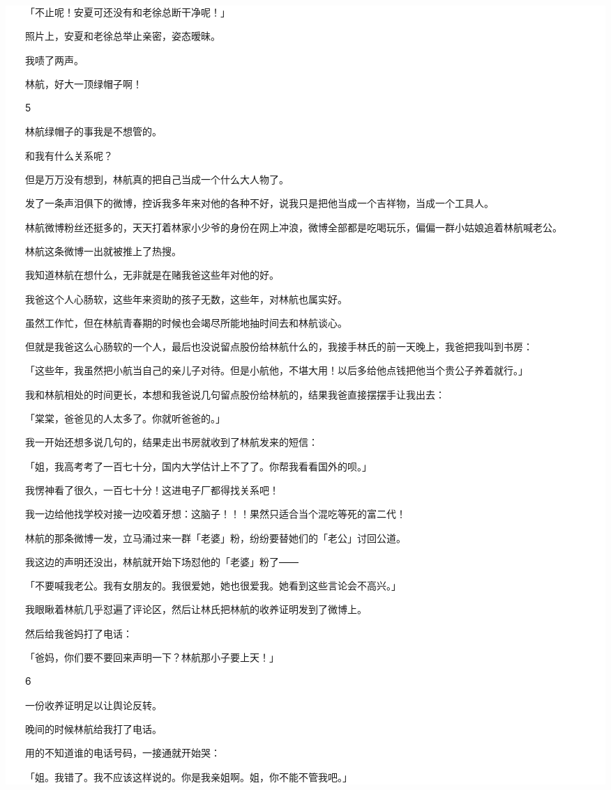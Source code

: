 &emsp;&emsp;「不止呢！安夏可还没有和老徐总断干净呢！」  
  
&emsp;&emsp;照片上，安夏和老徐总举止亲密，姿态暧昧。  
  
&emsp;&emsp;我啧了两声。  
  
&emsp;&emsp;林航，好大一顶绿帽子啊！  
  
&emsp;&emsp;5  
  
&emsp;&emsp;林航绿帽子的事我是不想管的。  
  
&emsp;&emsp;和我有什么关系呢？  
  
&emsp;&emsp;但是万万没有想到，林航真的把自己当成一个什么大人物了。  
  
&emsp;&emsp;发了一条声泪俱下的微博，控诉我多年来对他的各种不好，说我只是把他当成一个吉祥物，当成一个工具人。  
  
&emsp;&emsp;林航微博粉丝还挺多的，天天打着林家小少爷的身份在网上冲浪，微博全部都是吃喝玩乐，偏偏一群小姑娘追着林航喊老公。  
  
&emsp;&emsp;林航这条微博一出就被推上了热搜。  
  
&emsp;&emsp;我知道林航在想什么，无非就是在赌我爸这些年对他的好。  
  
&emsp;&emsp;我爸这个人心肠软，这些年来资助的孩子无数，这些年，对林航也属实好。  
  
&emsp;&emsp;虽然工作忙，但在林航青春期的时候也会竭尽所能地抽时间去和林航谈心。  
  
&emsp;&emsp;但就是我爸这么心肠软的一个人，最后也没说留点股份给林航什么的，我接手林氏的前一天晚上，我爸把我叫到书房：  
  
&emsp;&emsp;「这些年，我虽然把小航当自己的亲儿子对待。但是小航他，不堪大用！以后多给他点钱把他当个贵公子养着就行。」  
  
&emsp;&emsp;我和林航相处的时间更长，本想和我爸说几句留点股份给林航的，结果我爸直接摆摆手让我出去：  
  
&emsp;&emsp;「棠棠，爸爸见的人太多了。你就听爸爸的。」  
  
&emsp;&emsp;我一开始还想多说几句的，结果走出书房就收到了林航发来的短信：  
  
&emsp;&emsp;「姐，我高考考了一百七十分，国内大学估计上不了了。你帮我看看国外的呗。」  
  
&emsp;&emsp;我愣神看了很久，一百七十分！这进电子厂都得找关系吧！  
  
&emsp;&emsp;我一边给他找学校对接一边咬着牙想：这脑子！！！果然只适合当个混吃等死的富二代！  
  
&emsp;&emsp;林航的那条微博一发，立马涌过来一群「老婆」粉，纷纷要替她们的「老公」讨回公道。  
  
&emsp;&emsp;我这边的声明还没出，林航就开始下场怼他的「老婆」粉了——  
  
&emsp;&emsp;「不要喊我老公。我有女朋友的。我很爱她，她也很爱我。她看到这些言论会不高兴。」  
  
&emsp;&emsp;我眼瞅着林航几乎怼遍了评论区，然后让林氏把林航的收养证明发到了微博上。  
  
&emsp;&emsp;然后给我爸妈打了电话：  
  
&emsp;&emsp;「爸妈，你们要不要回来声明一下？林航那小子要上天！」  
  
&emsp;&emsp;6  
  
&emsp;&emsp;一份收养证明足以让舆论反转。  
  
&emsp;&emsp;晚间的时候林航给我打了电话。  
  
&emsp;&emsp;用的不知道谁的电话号码，一接通就开始哭：  
  
&emsp;&emsp;「姐。我错了。我不应该这样说的。你是我亲姐啊。姐，你不能不管我吧。」  
  